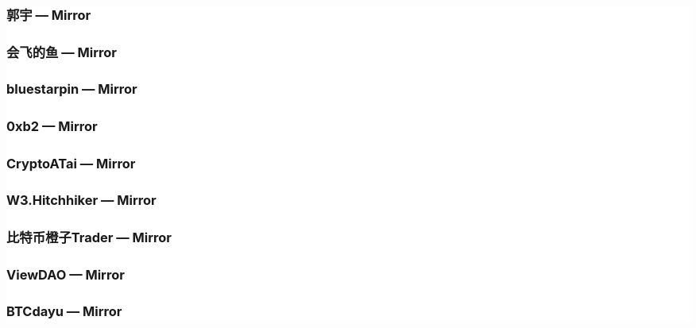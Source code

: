 ###  郭宇 — Mirror







###  会飞的鱼 — Mirror







###  bluestarpin — Mirror









###  0xb2 — Mirror







###  CryptoATai — Mirror







###  W3.Hitchhiker — Mirror









###  比特币橙子Trader — Mirror











###  ViewDAO — Mirror







###  BTCdayu — Mirror





